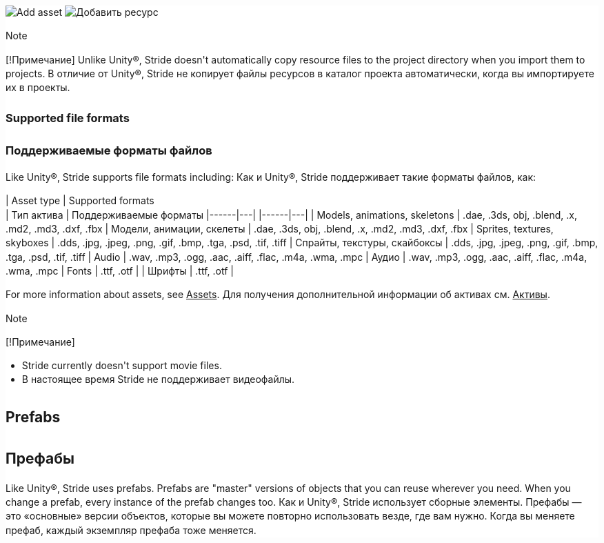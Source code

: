 ![Add asset](media/stride-vs-unity-add-asset.png)
![Добавить ресурс](media/stride-vs-unity-add-asset.png)

>[!Note]
>[!Примечание]
> Unlike Unity®, Stride doesn't automatically copy resource files to the project directory when you import them to projects.
> В отличие от Unity®, Stride не копирует файлы ресурсов в каталог проекта автоматически, когда вы импортируете их в проекты.

### Supported file formats
### Поддерживаемые форматы файлов

Like Unity®, Stride supports file formats including:
Как и Unity®, Stride поддерживает такие форматы файлов, как:

| Asset type  | Supported formats                                           
|  Тип актива |  Поддерживаемые форматы
|------|---|
|------|---|
| Models, animations, skeletons | .dae, .3ds, obj, .blend, .x, .md2, .md3, .dxf, .fbx
|  Модели, анимации, скелеты |  .dae, .3ds, obj, .blend, .x, .md2, .md3, .dxf, .fbx
| Sprites, textures, skyboxes   | .dds, .jpg, .jpeg, .png, .gif, .bmp, .tga, .psd, .tif, .tiff
|  Спрайты, текстуры, скайбоксы |  .dds, .jpg, .jpeg, .png, .gif, .bmp, .tga, .psd, .tif, .tiff
| Audio  	                 | .wav, .mp3, .ogg, .aac, .aiff, .flac, .m4a, .wma, .mpc
|  Аудио |  .wav, .mp3, .ogg, .aac, .aiff, .flac, .m4a, .wma, .mpc
| Fonts | .ttf, .otf |
|  Шрифты |  .ttf, .otf |

For more information about assets, see [Assets](../game-studio/assets.md).
Для получения дополнительной информации об активах см. [Активы](../game-studio/assets.md).

> [!Note]
> [!Примечание]
> * Stride currently doesn't support movie files.
> * В настоящее время Stride не поддерживает видеофайлы.

## Prefabs
## Префабы

Like Unity®, Stride uses prefabs. Prefabs are "master" versions of objects that you can reuse wherever you need. When you change a prefab, every instance of the prefab changes too.
Как и Unity®, Stride использует сборные элементы.  Префабы — это «основные» версии объектов, которые вы можете повторно использовать везде, где вам нужно.  Когда вы меняете префаб, каждый экземпляр префаба тоже меняется.
